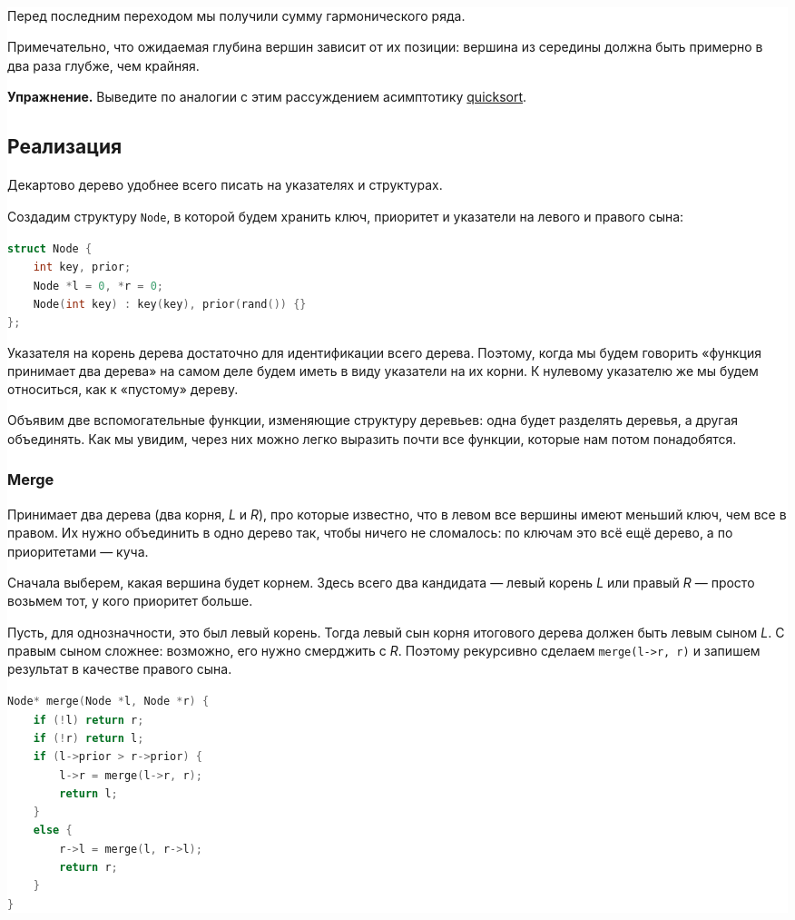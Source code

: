 Перед последним переходом мы получили сумму гармонического ряда.

Примечательно, что ожидаемая глубина вершин зависит от их позиции: вершина из середины должна быть примерно в два раза глубже, чем крайняя.

**Упражнение.** Выведите по аналогии с этим рассуждением асимптотику [quicksort](/cs/sorting/quicksort).

## Реализация

Декартово дерево удобнее всего писать на указателях и структурах.

Создадим структуру `Node`, в которой будем хранить ключ, приоритет и указатели на левого и правого сына:

```c++
struct Node {
    int key, prior;
    Node *l = 0, *r = 0;
    Node(int key) : key(key), prior(rand()) {}
};
```

Указателя на корень дерева достаточно для идентификации всего дерева. Поэтому, когда мы будем говорить «функция принимает два дерева» на самом деле будем иметь в виду указатели на их корни. К нулевому указателю же мы будем относиться, как к «пустому» дереву.

Объявим две вспомогательные функции, изменяющие структуру деревьев: одна будет разделять деревья, а другая объединять. Как мы увидим, через них можно легко выразить почти все функции, которые нам потом понадобятся.

### Merge

Принимает два дерева (два корня, $L$ и $R$), про которые известно, что в левом все вершины имеют меньший ключ, чем все в правом. Их нужно объединить в одно дерево так, чтобы ничего не сломалось: по ключам это всё ещё дерево, а по приоритетами — куча.

Сначала выберем, какая вершина будет корнем. Здесь всего два кандидата — левый корень $L$ или правый $R$ — просто возьмем тот, у кого приоритет больше.

Пусть, для однозначности, это был левый корень. Тогда левый сын корня итогового дерева должен быть левым сыном $L$. С правым сыном сложнее: возможно, его нужно смерджить с $R$. Поэтому рекурсивно сделаем `merge(l->r, r)` и запишем результат в качестве правого сына.

```c++
Node* merge(Node *l, Node *r) {
    if (!l) return r;
    if (!r) return l;
    if (l->prior > r->prior) {
        l->r = merge(l->r, r);
        return l;
    }
    else {
        r->l = merge(l, r->l);
        return r;
    }
}
```
